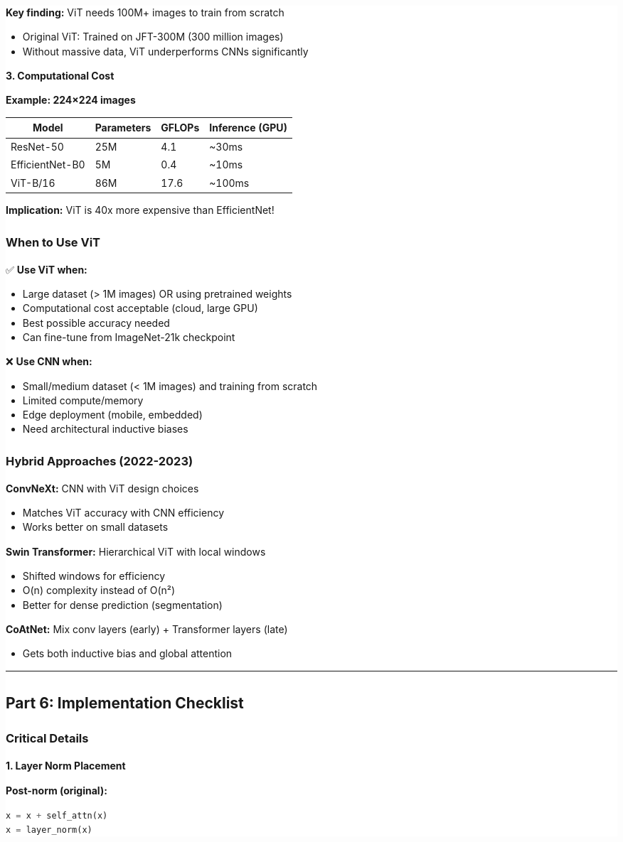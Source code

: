 **Key finding:** ViT needs 100M+ images to train from scratch
- Original ViT: Trained on JFT-300M (300 million images)
- Without massive data, ViT underperforms CNNs significantly

**3. Computational Cost**

**Example: 224×224 images**

| Model | Parameters | GFLOPs | Inference (GPU) |
|-------|-----------|--------|-----------------|
| ResNet-50 | 25M | 4.1 | ~30ms |
| EfficientNet-B0 | 5M | 0.4 | ~10ms |
| ViT-B/16 | 86M | 17.6 | ~100ms |

**Implication:** ViT is 40x more expensive than EfficientNet!

### When to Use ViT

✅ **Use ViT when:**
- Large dataset (> 1M images) OR using pretrained weights
- Computational cost acceptable (cloud, large GPU)
- Best possible accuracy needed
- Can fine-tune from ImageNet-21k checkpoint

❌ **Use CNN when:**
- Small/medium dataset (< 1M images) and training from scratch
- Limited compute/memory
- Edge deployment (mobile, embedded)
- Need architectural inductive biases

### Hybrid Approaches (2022-2023)

**ConvNeXt:** CNN with ViT design choices
- Matches ViT accuracy with CNN efficiency
- Works better on small datasets

**Swin Transformer:** Hierarchical ViT with local windows
- Shifted windows for efficiency
- O(n) complexity instead of O(n²)
- Better for dense prediction (segmentation)

**CoAtNet:** Mix conv layers (early) + Transformer layers (late)
- Gets both inductive bias and global attention

---

## Part 6: Implementation Checklist

### Critical Details

**1. Layer Norm Placement**

**Post-norm (original):**
```python
x = x + self_attn(x)
x = layer_norm(x)
```

